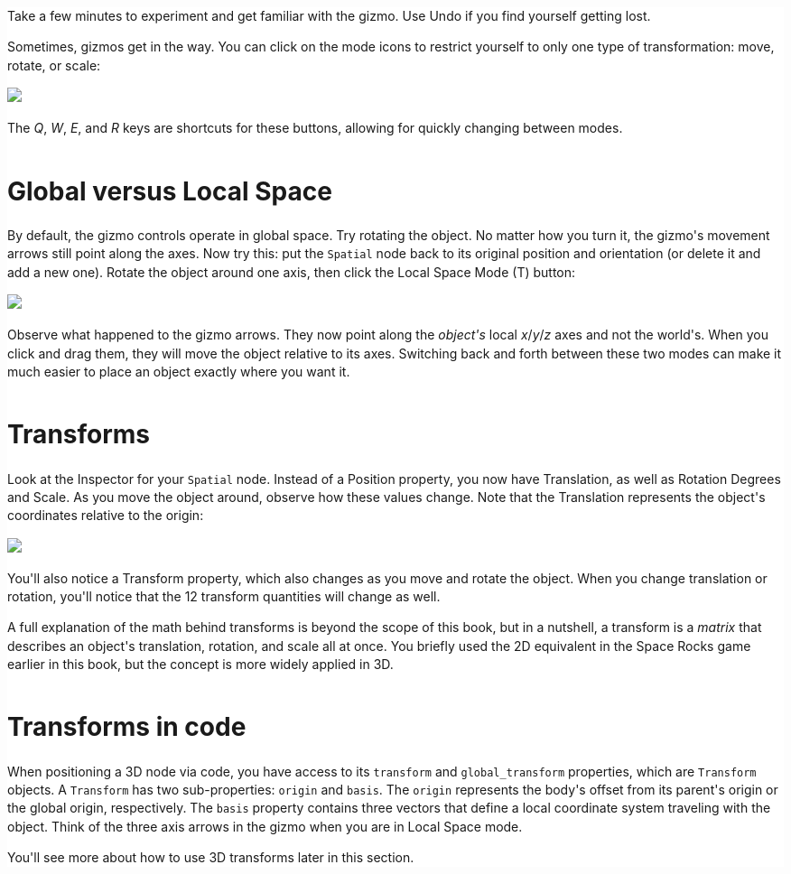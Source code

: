 Take a few minutes to experiment and get familiar with the gizmo. Use Undo if you find yourself getting lost.

Sometimes, gizmos get in the way. You can click on the mode icons to restrict yourself to only one type of transformation: move, rotate, or scale:

![](img/00145.jpeg)

The *Q*, *W*, *E*, and *R* keys are shortcuts for these buttons, allowing for quickly changing between modes.

# Global versus Local Space

By default, the gizmo controls operate in global space. Try rotating the object. No matter how you turn it, the gizmo's movement arrows still point along the axes. Now try this: put the `Spatial` node back to its original position and orientation (or delete it and add a new one). Rotate the object around one axis, then click the Local Space Mode (T) button:

![](img/00146.jpeg)

Observe what happened to the gizmo arrows. They now point along the *object's* local *x*/*y*/*z* axes and not the world's. When you click and drag them, they will move the object relative to its axes. Switching back and forth between these two modes can make it much easier to place an object exactly where you want it.

# Transforms

Look at the Inspector for your `Spatial` node. Instead of a Position property, you now have Translation, as well as Rotation Degrees and Scale. As you move the object around, observe how these values change. Note that the Translation represents the object's coordinates relative to the origin:

![](img/00147.jpeg)

You'll also notice a Transform property, which also changes as you move and rotate the object. When you change translation or rotation, you'll notice that the 12 transform quantities will change as well.

A full explanation of the math behind transforms is beyond the scope of this book, but in a nutshell, a transform is a *matrix* that describes an object's translation, rotation, and scale all at once. You briefly used the 2D equivalent in the Space Rocks game earlier in this book, but the concept is more widely applied in 3D.

# Transforms in code

When positioning a 3D node via code, you have access to its `transform` and `global_transform` properties, which are `Transform` objects. A `Transform` has two sub-properties: `origin` and `basis`. The `origin` represents the body's offset from its parent's origin or the global origin, respectively. The `basis` property contains three vectors that define a local coordinate system traveling with the object. Think of the three axis arrows in the gizmo when you are in Local Space mode.

You'll see more about how to use 3D transforms later in this section.
